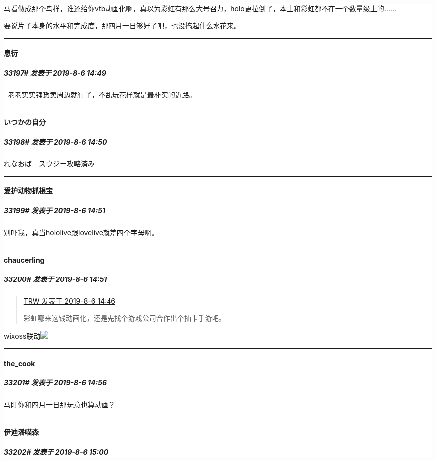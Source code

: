 
马看做成那个鸟样，谁还给你vtb动画化啊，真以为彩虹有那么大号召力，holo更拉倒了，本土和彩虹都不在一个数量级上的......

要说片子本身的水平和完成度，那四月一日够好了吧，也没搞起什么水花来。


*****

####  息衍  
##### 33197#       发表于 2019-8-6 14:49


  老老实实铺货卖周边就行了，不乱玩花样就是最朴实的近路。


*****

####  いつかの自分  
##### 33198#       发表于 2019-8-6 14:50


れなおば　スウジー攻略済み


*****

####  爱护动物抓根宝  
##### 33199#       发表于 2019-8-6 14:51


别吓我，真当hololive跟lovelive就差四个字母啊。


*****

####  chaucerling  
##### 33200#       发表于 2019-8-6 14:51


<blockquote><a href="httphttps://bbs.saraba1st.com/2b/forum.php?mod=redirect&amp;goto=findpost&amp;pid=44812546&amp;ptid=1823171" target="_blank">TRW 发表于 2019-8-6 14:46</a>

彩虹哪来这钱动画化，还是先找个游戏公司合作出个抽卡手游吧。</blockquote>
wixoss联动<img src="https://static.saraba1st.com/image/smiley/face2017/067.png" referrerpolicy="no-referrer">


*****

####  the_cook  
##### 33201#       发表于 2019-8-6 14:56


马盯你和四月一日那玩意也算动画？


*****

####  伊迪潘喵森  
##### 33202#       发表于 2019-8-6 15:00
